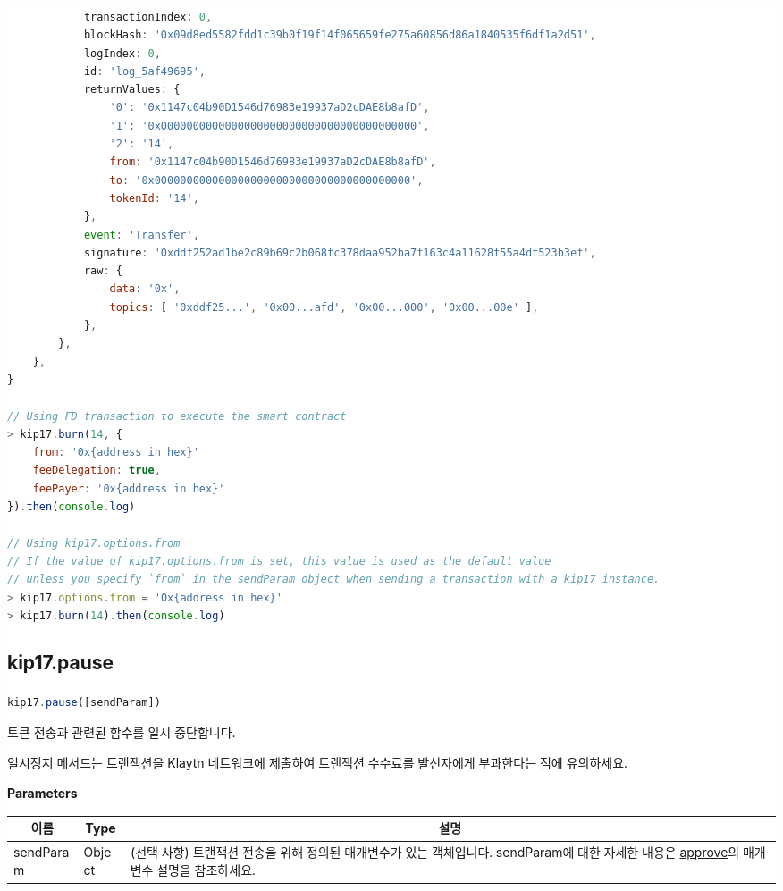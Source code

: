 ```javascript
			transactionIndex: 0,
			blockHash: '0x09d8ed5582fdd1c39b0f19f14f065659fe275a60856d86a1840535f6df1a2d51',
			logIndex: 0,
			id: 'log_5af49695',
			returnValues: {
				'0': '0x1147c04b90D1546d76983e19937aD2cDAE8b8afD',
				'1': '0x0000000000000000000000000000000000000000',
				'2': '14',
				from: '0x1147c04b90D1546d76983e19937aD2cDAE8b8afD',
				to: '0x0000000000000000000000000000000000000000',
				tokenId: '14',
			},
			event: 'Transfer',
			signature: '0xddf252ad1be2c89b69c2b068fc378daa952ba7f163c4a11628f55a4df523b3ef',
			raw: {
				data: '0x',
				topics: [ '0xddf25...', '0x00...afd', '0x00...000', '0x00...00e' ],
			},
		},
	},
}

// Using FD transaction to execute the smart contract
> kip17.burn(14, {
    from: '0x{address in hex}'
    feeDelegation: true,
    feePayer: '0x{address in hex}'
}).then(console.log)

// Using kip17.options.from
// If the value of kip17.options.from is set, this value is used as the default value 
// unless you specify `from` in the sendParam object when sending a transaction with a kip17 instance.
> kip17.options.from = '0x{address in hex}'
> kip17.burn(14).then(console.log)
```

## kip17.pause <a id="kip17-pause"></a>

```javascript
kip17.pause([sendParam])
```

토큰 전송과 관련된 함수를 일시 중단합니다.

일시정지 메서드는 트랜잭션을 Klaytn 네트워크에 제출하여 트랜잭션 수수료를 발신자에게 부과한다는 점에 유의하세요.

**Parameters**

| 이름        | Type   | 설명                                                                                       |
| --------- | ------ | ---------------------------------------------------------------------------------------- |
| sendParam | Object | (선택 사항) 트랜잭션 전송을 위해 정의된 매개변수가 있는 객체입니다. sendParam에 대한 자세한 내용은 [approve]의 매개변수 설명을 참조하세요. |


[getTransactionReceipt]: ../caver-rpc/klay.md#caver-rpc-klay-gettransactionreceipt
[approve]: #kip17-approve